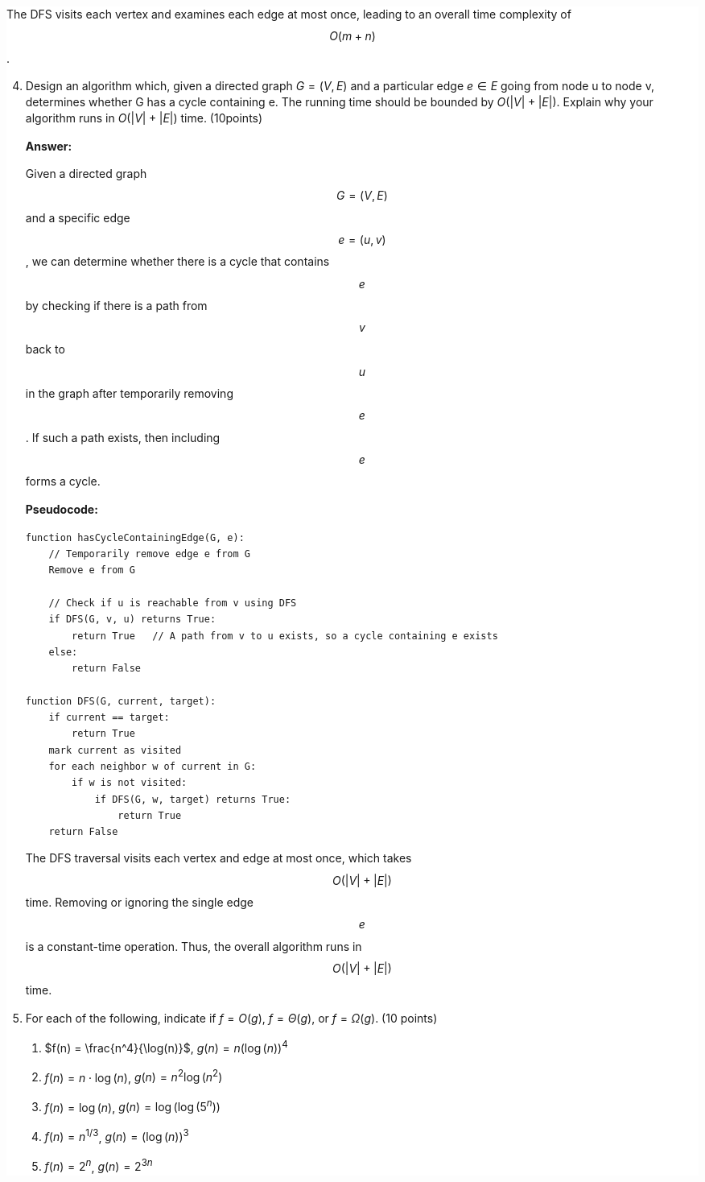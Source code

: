    ```pseudocode
   ```

   The DFS visits each vertex and examines each edge at most once, leading to an overall time complexity of $$O(m+n)$$.

   

4. Design an algorithm which, given a directed graph $G = (V, E)$ and a particular edge $e \in E$ going from node u to node v, determines whether G has a cycle containing e. The running time should be bounded by $O(|V | + |E|)$. Explain why your algorithm runs in $O(|V | + |E|)$ time. (10points)

   **Answer:**

   Given a directed graph $$G=(V,E)$$ and a specific edge $$e = (u,v)$$, we can determine whether there is a cycle that contains $$e$$ by checking if there is a path from $$v$$ back to $$u$$ in the graph after temporarily removing $$e$$. If such a path exists, then including $$e$$ forms a cycle. 

   **Pseudocode:**

   ```pseudocode
   function hasCycleContainingEdge(G, e): 
       // Temporarily remove edge e from G
       Remove e from G
   
       // Check if u is reachable from v using DFS
       if DFS(G, v, u) returns True:
           return True   // A path from v to u exists, so a cycle containing e exists
       else:
           return False
   
   function DFS(G, current, target):
       if current == target: 
           return True
       mark current as visited
       for each neighbor w of current in G:
           if w is not visited:
               if DFS(G, w, target) returns True:
                   return True
       return False
   ```

   The DFS traversal visits each vertex and edge at most once, which takes $$O(|V| + |E|)$$ time. Removing or ignoring the single edge $$e$$ is a constant-time operation. Thus, the overall algorithm runs in $$O(|V| + |E|)$$ time.

   

5. For each of the following, indicate if $f = O(g)$, $f = \Theta(g)$, or $f = \Omega(g)$. (10 points)

   1. $f(n) = \frac{n^4}{\log(n)}$, $g(n) = n(\log(n))^4$


   2. $f(n) = n \cdot \log(n)$, $g(n) = n^2 \log(n^2)$
   3. $f(n) = \log(n)$, $g(n) = \log(\log(5^n))$
   4. $f(n) = n^{1/3}$, $g(n) = (\log(n))^3$
   5. $f(n) = 2^n$, $g(n) = 2^{3n}$
